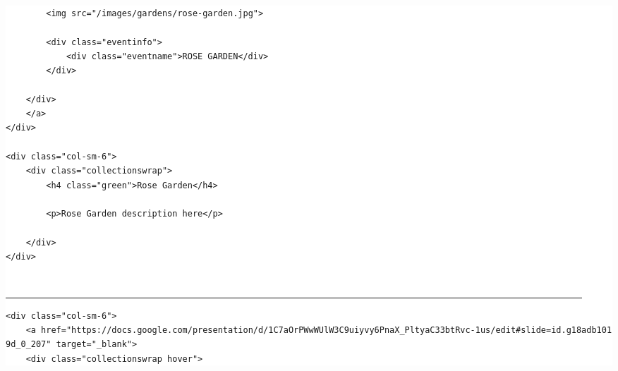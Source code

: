 			<img src="/images/gardens/rose-garden.jpg">
			
			<div class="eventinfo">
				<div class="eventname">ROSE GARDEN</div>
			</div>
	
		</div>	
		</a>
	</div>
	
	<div class="col-sm-6">
		<div class="collectionswrap">
			<h4 class="green">Rose Garden</h4>
			
			<p>Rose Garden description here</p>
			
		</div>
	</div>
	
</div>
<br />
<hr width="95%">




<div class="row-fluid">

	<div class="col-sm-6">
		<a href="https://docs.google.com/presentation/d/1C7aOrPWwWUlW3C9uiyvy6PnaX_PltyaC33btRvc-1us/edit#slide=id.g18adb1019d_0_207" target="_blank">
		<div class="collectionswrap hover">
		